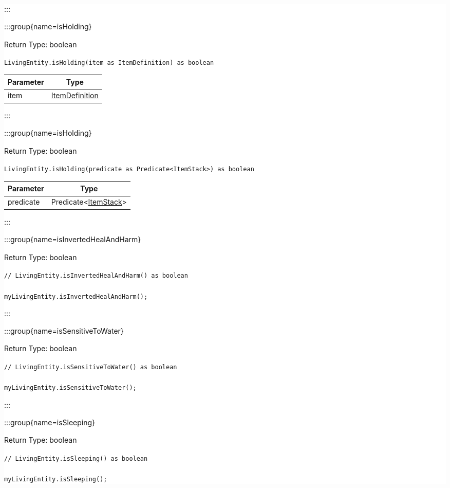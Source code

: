 :::

:::group{name=isHolding}

Return Type: boolean

```zenscript
LivingEntity.isHolding(item as ItemDefinition) as boolean
```

| Parameter |                        Type                        |
|-----------|----------------------------------------------------|
| item      | [ItemDefinition](/vanilla/api/item/ItemDefinition) |


:::

:::group{name=isHolding}

Return Type: boolean

```zenscript
LivingEntity.isHolding(predicate as Predicate<ItemStack>) as boolean
```

| Parameter |                           Type                            |
|-----------|-----------------------------------------------------------|
| predicate | Predicate&lt;[ItemStack](/vanilla/api/item/ItemStack)&gt; |


:::

:::group{name=isInvertedHealAndHarm}

Return Type: boolean

```zenscript
// LivingEntity.isInvertedHealAndHarm() as boolean

myLivingEntity.isInvertedHealAndHarm();
```

:::

:::group{name=isSensitiveToWater}

Return Type: boolean

```zenscript
// LivingEntity.isSensitiveToWater() as boolean

myLivingEntity.isSensitiveToWater();
```

:::

:::group{name=isSleeping}

Return Type: boolean

```zenscript
// LivingEntity.isSleeping() as boolean

myLivingEntity.isSleeping();
```
